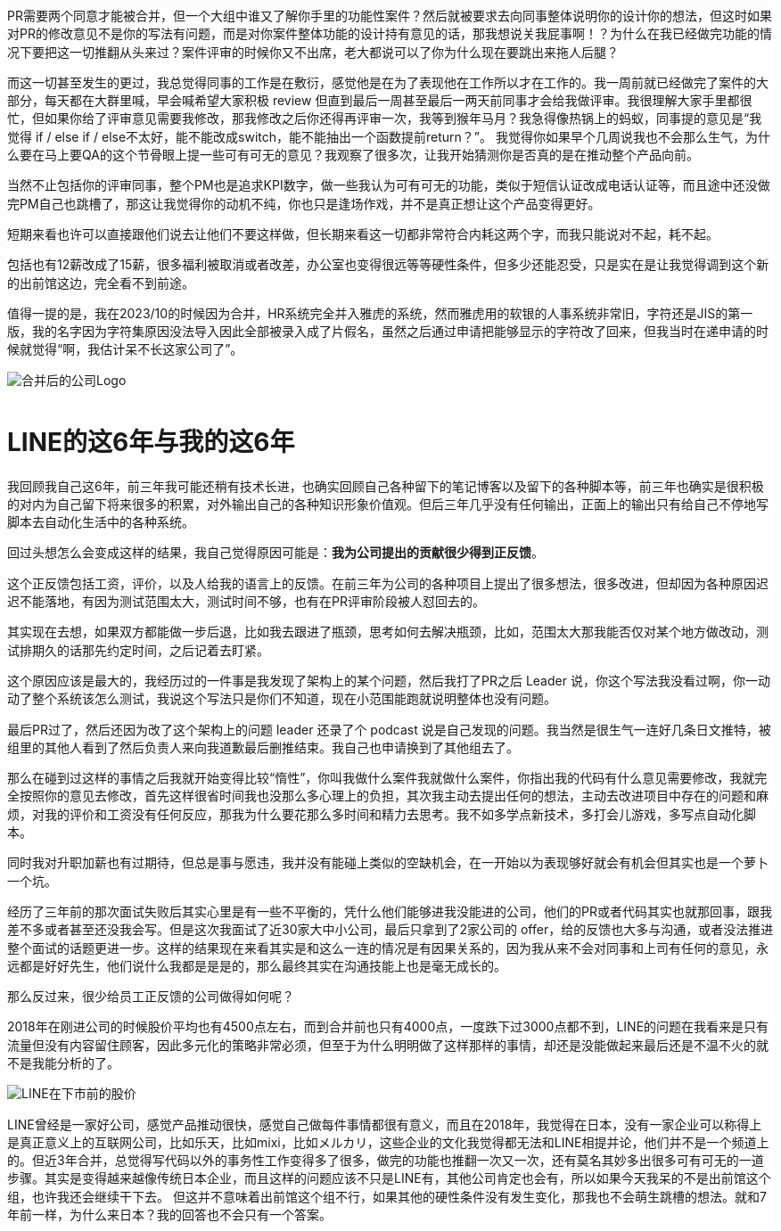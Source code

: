 PR需要两个同意才能被合并，但一个大组中谁又了解你手里的功能性案件？然后就被要求去向同事整体说明你的设计你的想法，但这时如果对PR的修改意见不是你的写法有问题，而是对你案件整体功能的设计持有意见的话，那我想说关我屁事啊！？为什么在我已经做完功能的情况下要把这一切推翻从头来过？案件评审的时候你又不出席，老大都说可以了你为什么现在要跳出来拖人后腿？

而这一切甚至发生的更过，我总觉得同事的工作是在敷衍，感觉他是在为了表现他在工作所以才在工作的。我一周前就已经做完了案件的大部分，每天都在大群里喊，早会喊希望大家积极 review 但直到最后一周甚至最后一两天前同事才会给我做评审。我很理解大家手里都很忙，但如果你给了评审意见需要我修改，那我修改之后你还得再评审一次，我等到猴年马月？我急得像热锅上的蚂蚁，同事提的意见是“我觉得 if / else if / else不太好，能不能改成switch，能不能抽出一个函数提前return？”。 我觉得你如果早个几周说我也不会那么生气，为什么要在马上要QA的这个节骨眼上提一些可有可无的意见？我观察了很多次，让我开始猜测你是否真的是在推动整个产品向前。

当然不止包括你的评审同事，整个PM也是追求KPI数字，做一些我认为可有可无的功能，类似于短信认证改成电话认证等，而且途中还没做完PM自己也跳槽了，那这让我觉得你的动机不纯，你也只是逢场作戏，并不是真正想让这个产品变得更好。

短期来看也许可以直接跟他们说去让他们不要这样做，但长期来看这一切都非常符合内耗这两个字，而我只能说对不起，耗不起。

包括也有12薪改成了15薪，很多福利被取消或者改差，办公室也变得很远等等硬性条件，但多少还能忍受，只是实在是让我觉得调到这个新的出前馆这边，完全看不到前途。


值得一提的是，我在2023/10的时候因为合并，HR系统完全并入雅虎的系统，然而雅虎用的软银的人事系统非常旧，字符还是JIS的第一版，我的名字因为字符集原因没法导入因此全部被录入成了片假名，虽然之后通过申请把能够显示的字符改了回来，但我当时在递申请的时候就觉得“啊，我估计呆不长这家公司了”。

![合并后的公司Logo](https://staticimg.xingoxu.com/i/e6be1531-b5d0-4496-8c79-c5b82c136596)



# LINE的这6年与我的这6年

我回顾我自己这6年，前三年我可能还稍有技术长进，也确实回顾自己各种留下的笔记博客以及留下的各种脚本等，前三年也确实是很积极的对内为自己留下将来很多的积累，对外输出自己的各种知识形象价值观。但后三年几乎没有任何输出，正面上的输出只有给自己不停地写脚本去自动化生活中的各种系统。

回过头想怎么会变成这样的结果，我自己觉得原因可能是：**我为公司提出的贡献很少得到正反馈**。

这个正反馈包括工资，评价，以及人给我的语言上的反馈。在前三年为公司的各种项目上提出了很多想法，很多改进，但却因为各种原因迟迟不能落地，有因为测试范围太大，测试时间不够，也有在PR评审阶段被人怼回去的。

其实现在去想，如果双方都能做一步后退，比如我去跟进了瓶颈，思考如何去解决瓶颈，比如，范围太大那我能否仅对某个地方做改动，测试排期久的话那先约定时间，之后记着去盯紧。

这个原因应该是最大的，我经历过的一件事是我发现了架构上的某个问题，然后我打了PR之后 Leader 说，你这个写法我没看过啊，你一动动了整个系统该怎么测试，我说这个写法只是你们不知道，现在小范围能跑就说明整体也没有问题。

最后PR过了，然后还因为改了这个架构上的问题 leader 还录了个 podcast 说是自己发现的问题。我当然是很生气一连好几条日文推特，被组里的其他人看到了然后负责人来向我道歉最后删推结束。我自己也申请换到了其他组去了。

那么在碰到过这样的事情之后我就开始变得比较“惰性”，你叫我做什么案件我就做什么案件，你指出我的代码有什么意见需要修改，我就完全按照你的意见去修改，首先这样很省时间我也没那么多心理上的负担，其次我主动去提出任何的想法，主动去改进项目中存在的问题和麻烦，对我的评价和工资没有任何反应，那我为什么要花那么多时间和精力去思考。我不如多学点新技术，多打会儿游戏，多写点自动化脚本。

同时我对升职加薪也有过期待，但总是事与愿违，我并没有能碰上类似的空缺机会，在一开始以为表现够好就会有机会但其实也是一个萝卜一个坑。

经历了三年前的那次面试失败后其实心里是有一些不平衡的，凭什么他们能够进我没能进的公司，他们的PR或者代码其实也就那回事，跟我差不多或者甚至还没我会写。但是这次我面试了近30家大中小公司，最后只拿到了2家公司的 offer，给的反馈也大多与沟通，或者没法推进整个面试的话题更进一步。这样的结果现在来看其实是和这么一连的情况是有因果关系的，因为我从来不会对同事和上司有任何的意见，永远都是好好先生，他们说什么我都是是是的，那么最终其实在沟通技能上也是毫无成长的。

那么反过来，很少给员工正反馈的公司做得如何呢？

2018年在刚进公司的时候股价平均也有4500点左右，而到合并前也只有4000点，一度跌下过3000点都不到，LINE的问题在我看来是只有流量但没有内容留住顾客，因此多元化的策略非常必须，但至于为什么明明做了这样那样的事情，却还是没能做起来最后还是不温不火的就不是我能分析的了。

![LINE在下市前的股价](https://staticimg.xingoxu.com/i/215658d9-d70c-4c27-9da0-a67a49171a3b)

LINE曾经是一家好公司，感觉产品推动很快，感觉自己做每件事情都很有意义，而且在2018年，我觉得在日本，没有一家企业可以称得上是真正意义上的互联网公司，比如乐天，比如mixi，比如メルカリ，这些企业的文化我觉得都无法和LINE相提并论，他们并不是一个频道上的。但近3年合并，总觉得写代码以外的事务性工作变得多了很多，做完的功能也推翻一次又一次，还有莫名其妙多出很多可有可无的一道步骤。其实是变得越来越像传统日本企业，而且这样的问题应该不只是LINE有，其他公司肯定也会有，所以如果今天我呆的不是出前馆这个组，也许我还会继续干下去。
但这并不意味着出前馆这个组不行，如果其他的硬性条件没有发生变化，那我也不会萌生跳槽的想法。就和7年前一样，为什么来日本？我的回答也不会只有一个答案。
